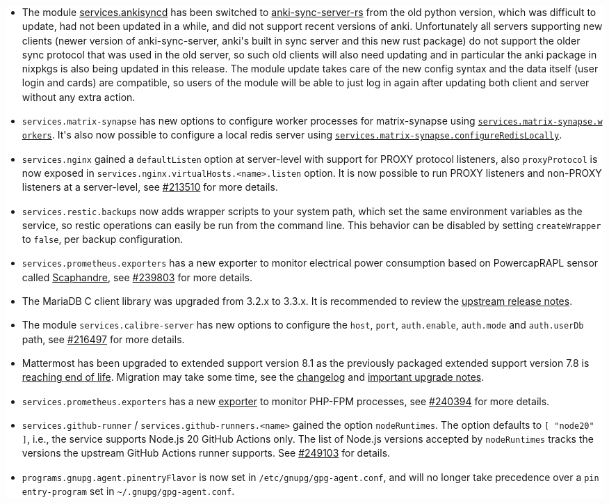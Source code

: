 - The module [services.ankisyncd](#opt-services.ankisyncd.package) has been switched to [anki-sync-server-rs](https://github.com/ankicommunity/anki-sync-server-rs) from the old python version, which was difficult to update, had not been updated in a while, and did not support recent versions of anki.
Unfortunately all servers supporting new clients (newer version of anki-sync-server, anki's built in sync server and this new rust package) do not support the older sync protocol that was used in the old server, so such old clients will also need updating and in particular the anki package in nixpkgs is also being updated in this release.
The module update takes care of the new config syntax and the data itself (user login and cards) are compatible, so users of the module will be able to just log in again after updating both client and server without any extra action.

- `services.matrix-synapse` has new options to configure worker processes for matrix-synapse using [`services.matrix-synapse.workers`](#opt-services.matrix-synapse.workers). It's also now possible to configure a local redis server using [`services.matrix-synapse.configureRedisLocally`](#opt-services.matrix-synapse.configureRedisLocally).

- `services.nginx` gained a `defaultListen` option at server-level with support for PROXY protocol listeners, also `proxyProtocol` is now exposed in `services.nginx.virtualHosts.<name>.listen` option. It is now possible to run PROXY listeners and non-PROXY listeners at a server-level, see [#213510](https://github.com/NixOS/nixpkgs/pull/213510/) for more details.

- `services.restic.backups` now adds wrapper scripts to your system path, which set the same environment variables as the service, so restic operations can easily be run from the command line. This behavior can be disabled by setting `createWrapper` to `false`, per backup configuration.

- `services.prometheus.exporters` has a new exporter to monitor electrical power consumption based on PowercapRAPL sensor called [Scaphandre](https://github.com/hubblo-org/scaphandre), see [#239803](https://github.com/NixOS/nixpkgs/pull/239803) for more details.

- The MariaDB C client library was upgraded from 3.2.x to 3.3.x. It is recommended to review the [upstream release notes](https://mariadb.com/kb/en/mariadb-connector-c-33-release-notes/).

- The module `services.calibre-server` has new options to configure the `host`, `port`, `auth.enable`, `auth.mode` and `auth.userDb` path, see [#216497](https://github.com/NixOS/nixpkgs/pull/216497/) for more details.

- Mattermost has been upgraded to extended support version 8.1 as the previously
  packaged extended support version 7.8 is [reaching end of life](https://docs.mattermost.com/upgrade/extended-support-release.html).
  Migration may take some time, see the [changelog](https://docs.mattermost.com/install/self-managed-changelog.html#release-v8-1-extended-support-release)
  and [important upgrade notes](https://docs.mattermost.com/upgrade/important-upgrade-notes.html).

- `services.prometheus.exporters` has a new [exporter](https://github.com/hipages/php-fpm_exporter) to monitor PHP-FPM processes, see [#240394](https://github.com/NixOS/nixpkgs/pull/240394) for more details.

- `services.github-runner` / `services.github-runners.<name>` gained the option `nodeRuntimes`. The option defaults to `[ "node20" ]`, i.e., the service supports Node.js 20 GitHub Actions only. The list of Node.js versions accepted by `nodeRuntimes` tracks the versions the upstream GitHub Actions runner supports. See [#249103](https://github.com/NixOS/nixpkgs/pull/249103) for details.

- `programs.gnupg.agent.pinentryFlavor` is now set in `/etc/gnupg/gpg-agent.conf`, and will no longer take precedence over a `pinentry-program` set in `~/.gnupg/gpg-agent.conf`.


[`sudo-rs`]: https://github.com/memorysafety/sudo-rs/
